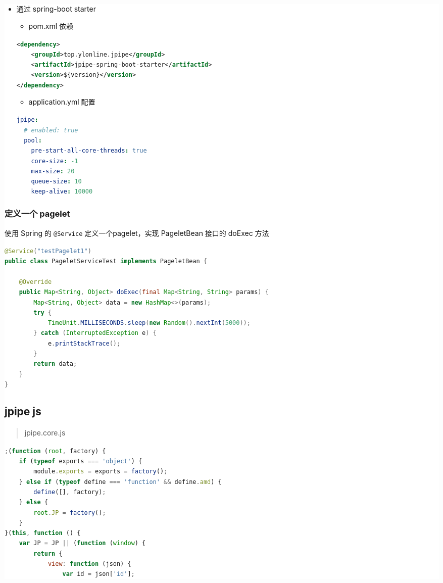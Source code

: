 

- 通过 spring-boot starter

    - pom.xml 依赖
    ```xml
    <dependency>
        <groupId>top.ylonline.jpipe</groupId>
        <artifactId>jpipe-spring-boot-starter</artifactId>
        <version>${version}</version>
    </dependency>
    ```

    - application.yml 配置
    ```yaml
    jpipe:
      # enabled: true
      pool:
        pre-start-all-core-threads: true
        core-size: -1
        max-size: 20
        queue-size: 10
        keep-alive: 10000
    ```



### 定义一个 pagelet

使用 Spring 的 `@Service` 定义一个pagelet，实现 PageletBean 接口的 doExec 方法

```java
@Service("testPagelet1")
public class PageletServiceTest implements PageletBean {

    @Override
    public Map<String, Object> doExec(final Map<String, String> params) {
        Map<String, Object> data = new HashMap<>(params);
        try {
            TimeUnit.MILLISECONDS.sleep(new Random().nextInt(5000));
        } catch (InterruptedException e) {
            e.printStackTrace();
        }
        return data;
    }
}
```



## jpipe js

> jpipe.core.js
```javascript
;(function (root, factory) {
    if (typeof exports === 'object') {
        module.exports = exports = factory();
    } else if (typeof define === 'function' && define.amd) {
        define([], factory);
    } else {
        root.JP = factory();
    }
}(this, function () {
    var JP = JP || (function (window) {
        return {
            view: function (json) {
                var id = json['id'];
```